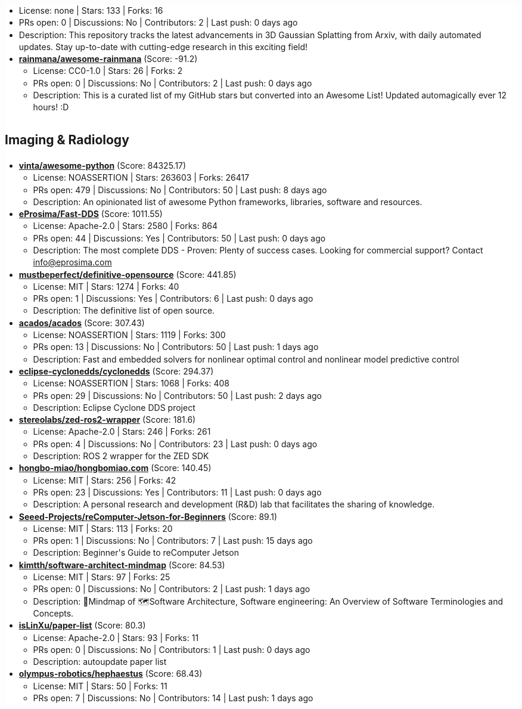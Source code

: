   - License: none | Stars: 133 | Forks: 16
  - PRs open: 0 | Discussions: No | Contributors: 2 | Last push: 0 days ago
  - Description: This repository tracks the latest advancements in 3D Gaussian Splatting from Arxiv, with daily automated updates. Stay up-to-date with cutting-edge research in this exciting field!
- **[rainmana/awesome-rainmana](https://github.com/rainmana/awesome-rainmana)** (Score: -91.2)
  - License: CC0-1.0 | Stars: 26 | Forks: 2
  - PRs open: 0 | Discussions: No | Contributors: 2 | Last push: 0 days ago
  - Description: This is a curated list of my GitHub stars but converted into an Awesome List! Updated automagically ever 12 hours! :D

## Imaging & Radiology
- **[vinta/awesome-python](https://github.com/vinta/awesome-python)** (Score: 84325.17)
  - License: NOASSERTION | Stars: 263603 | Forks: 26417
  - PRs open: 479 | Discussions: No | Contributors: 50 | Last push: 8 days ago
  - Description: An opinionated list of awesome Python frameworks, libraries, software and resources.
- **[eProsima/Fast-DDS](https://github.com/eProsima/Fast-DDS)** (Score: 1011.55)
  - License: Apache-2.0 | Stars: 2580 | Forks: 864
  - PRs open: 44 | Discussions: Yes | Contributors: 50 | Last push: 0 days ago
  - Description: The most complete DDS - Proven: Plenty of success cases. Looking for commercial support? Contact info@eprosima.com
- **[mustbeperfect/definitive-opensource](https://github.com/mustbeperfect/definitive-opensource)** (Score: 441.85)
  - License: MIT | Stars: 1274 | Forks: 40
  - PRs open: 1 | Discussions: Yes | Contributors: 6 | Last push: 0 days ago
  - Description: The definitive list of open source.
- **[acados/acados](https://github.com/acados/acados)** (Score: 307.43)
  - License: NOASSERTION | Stars: 1119 | Forks: 300
  - PRs open: 13 | Discussions: No | Contributors: 50 | Last push: 1 days ago
  - Description: Fast and embedded solvers for nonlinear optimal control and nonlinear model predictive control
- **[eclipse-cyclonedds/cyclonedds](https://github.com/eclipse-cyclonedds/cyclonedds)** (Score: 294.37)
  - License: NOASSERTION | Stars: 1068 | Forks: 408
  - PRs open: 29 | Discussions: No | Contributors: 50 | Last push: 2 days ago
  - Description: Eclipse Cyclone DDS project
- **[stereolabs/zed-ros2-wrapper](https://github.com/stereolabs/zed-ros2-wrapper)** (Score: 181.6)
  - License: Apache-2.0 | Stars: 246 | Forks: 261
  - PRs open: 4 | Discussions: No | Contributors: 23 | Last push: 0 days ago
  - Description: ROS 2 wrapper for the ZED SDK
- **[hongbo-miao/hongbomiao.com](https://github.com/hongbo-miao/hongbomiao.com)** (Score: 140.45)
  - License: MIT | Stars: 256 | Forks: 42
  - PRs open: 23 | Discussions: Yes | Contributors: 11 | Last push: 0 days ago
  - Description: A personal research and development (R&D) lab that facilitates the sharing of knowledge.
- **[Seeed-Projects/reComputer-Jetson-for-Beginners](https://github.com/Seeed-Projects/reComputer-Jetson-for-Beginners)** (Score: 89.1)
  - License: MIT | Stars: 113 | Forks: 20
  - PRs open: 1 | Discussions: No | Contributors: 7 | Last push: 15 days ago
  - Description: Beginner's Guide to reComputer Jetson
- **[kimtth/software-architect-mindmap](https://github.com/kimtth/software-architect-mindmap)** (Score: 84.53)
  - License: MIT | Stars: 97 | Forks: 25
  - PRs open: 0 | Discussions: No | Contributors: 2 | Last push: 1 days ago
  - Description: 🧠Mindmap of 🗺️Software Architecture, Software engineering: An Overview of Software Terminologies and Concepts.
- **[isLinXu/paper-list](https://github.com/isLinXu/paper-list)** (Score: 80.3)
  - License: Apache-2.0 | Stars: 93 | Forks: 11
  - PRs open: 0 | Discussions: No | Contributors: 1 | Last push: 0 days ago
  - Description: autoupdate paper list
- **[olympus-robotics/hephaestus](https://github.com/olympus-robotics/hephaestus)** (Score: 68.43)
  - License: MIT | Stars: 50 | Forks: 11
  - PRs open: 7 | Discussions: No | Contributors: 14 | Last push: 1 days ago